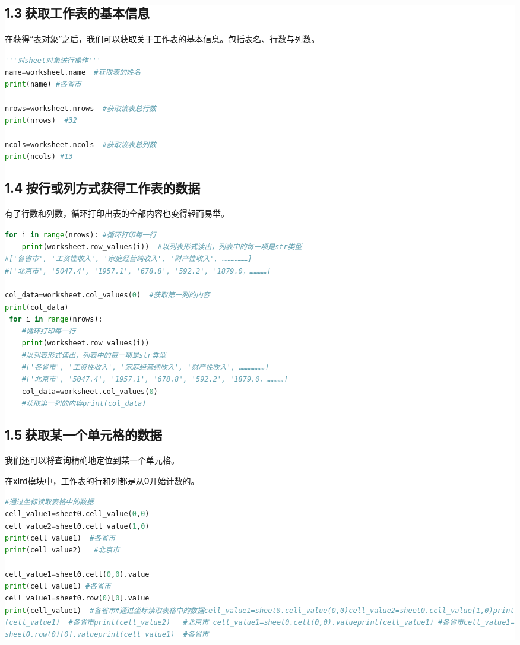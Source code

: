 ## 1.3 获取工作表的基本信息

在获得“表对象”之后，我们可以获取关于工作表的基本信息。包括表名、行数与列数。

```python
'''对sheet对象进行操作'''
name=worksheet.name  #获取表的姓名
print(name) #各省市
 
nrows=worksheet.nrows  #获取该表总行数
print(nrows)  #32
 
ncols=worksheet.ncols  #获取该表总列数
print(ncols) #13
```

## 1.4 按行或列方式获得工作表的数据

有了行数和列数，循环打印出表的全部内容也变得轻而易举。

```python
for i in range(nrows): #循环打印每一行
    print(worksheet.row_values(i))  #以列表形式读出，列表中的每一项是str类型
#['各省市', '工资性收入', '家庭经营纯收入', '财产性收入', ………………]
#['北京市', '5047.4', '1957.1', '678.8', '592.2', '1879.0，…………]
 
col_data=worksheet.col_values(0)  #获取第一列的内容
print(col_data)
 for i in range(nrows): 
    #循环打印每一行    
    print(worksheet.row_values(i))  
    #以列表形式读出，列表中的每一项是str类型
    #['各省市', '工资性收入', '家庭经营纯收入', '财产性收入', ………………]
    #['北京市', '5047.4', '1957.1', '678.8', '592.2', '1879.0，…………] 
    col_data=worksheet.col_values(0)  
    #获取第一列的内容print(col_data) 
```

## 1.5 获取某一个单元格的数据

 我们还可以将查询精确地定位到某一个单元格。

在xlrd模块中，工作表的行和列都是从0开始计数的。

```python
#通过坐标读取表格中的数据
cell_value1=sheet0.cell_value(0,0)
cell_value2=sheet0.cell_value(1,0)
print(cell_value1)  #各省市
print(cell_value2)   #北京市
 
cell_value1=sheet0.cell(0,0).value
print(cell_value1) #各省市
cell_value1=sheet0.row(0)[0].value
print(cell_value1)  #各省市#通过坐标读取表格中的数据cell_value1=sheet0.cell_value(0,0)cell_value2=sheet0.cell_value(1,0)print(cell_value1)  #各省市print(cell_value2)   #北京市 cell_value1=sheet0.cell(0,0).valueprint(cell_value1) #各省市cell_value1=sheet0.row(0)[0].valueprint(cell_value1)  #各省市
```
